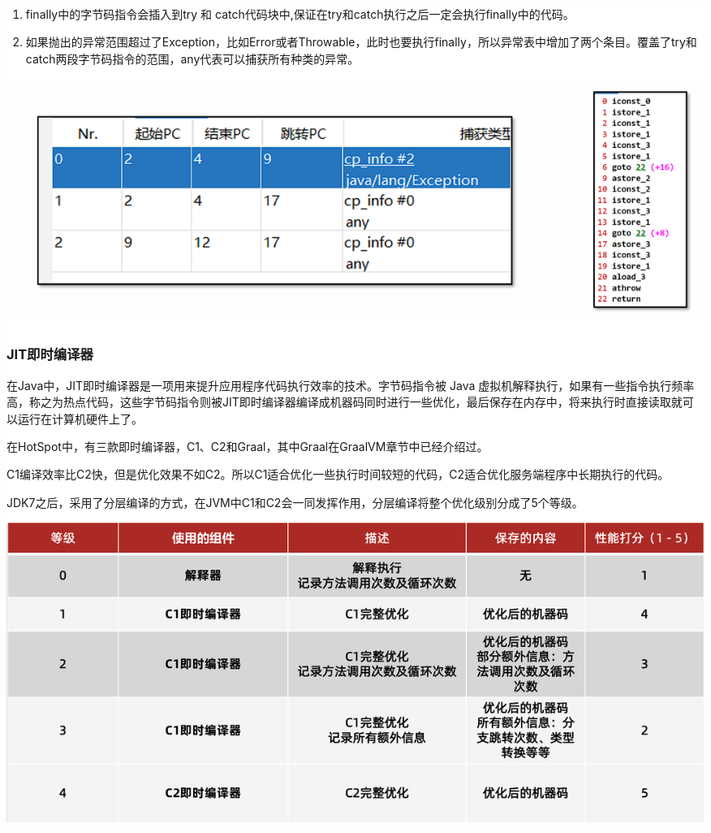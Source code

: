 1. finally中的字节码指令会插入到try 和 catch代码块中,保证在try和catch执行之后一定会执行finally中的代码。

2. 如果抛出的异常范围超过了Exception，比如Error或者Throwable，此时也要执行finally，所以异常表中增加了两个条目。覆盖了try和catch两段字节码指令的范围，any代表可以捕获所有种类的异常。

![4d83841e-70fc-4010-bae0-b12026de7324](./images/4d83841e-70fc-4010-bae0-b12026de7324.png)



### JIT即时编译器

在Java中，JIT即时编译器是一项用来提升应用程序代码执行效率的技术。字节码指令被 Java 虚拟机解释执行，如果有一些指令执行频率高，称之为热点代码，这些字节码指令则被JIT即时编译器编译成机器码同时进行一些优化，最后保存在内存中，将来执行时直接读取就可以运行在计算机硬件上了。



在HotSpot中，有三款即时编译器，C1、C2和Graal，其中Graal在GraalVM章节中已经介绍过。

C1编译效率比C2快，但是优化效果不如C2。所以C1适合优化一些执行时间较短的代码，C2适合优化服务端程序中长期执行的代码。



JDK7之后，采用了分层编译的方式，在JVM中C1和C2会一同发挥作用，分层编译将整个优化级别分成了5个等级。

![c88ea0c8-e2b1-4d5e-b045-2cbb67216924](./images/c88ea0c8-e2b1-4d5e-b045-2cbb67216924.png)
